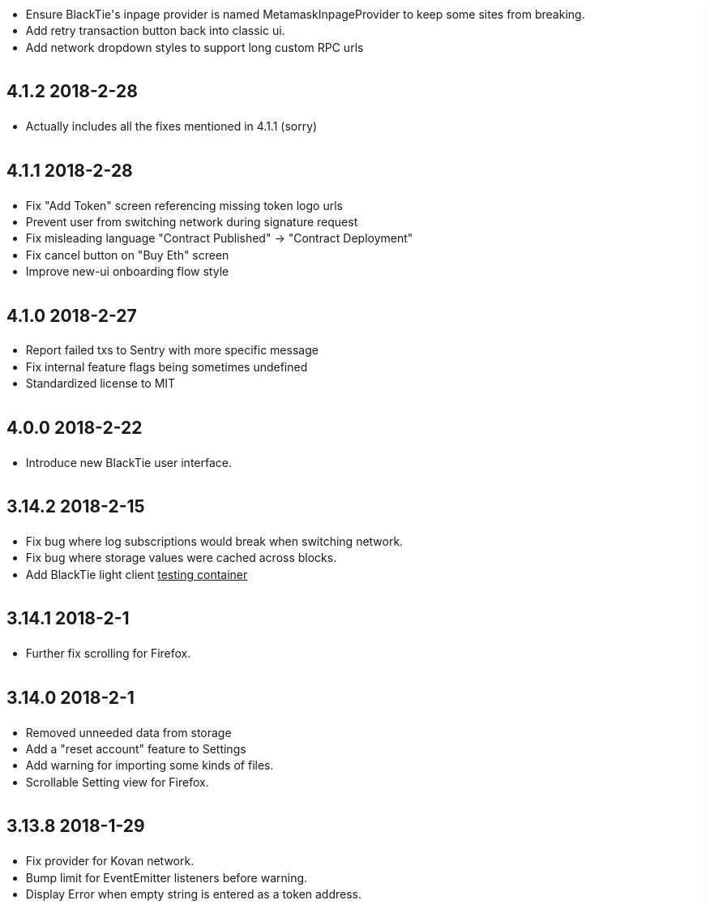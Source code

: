 - Ensure BlackTie's inpage provider is named MetamaskInpageProvider to keep some sites from breaking.
- Add retry transaction button back into classic ui.
- Add network dropdown styles to support long custom RPC urls

## 4.1.2 2018-2-28

- Actually includes all the fixes mentioned in 4.1.1 (sorry)

## 4.1.1 2018-2-28

- Fix "Add Token" screen referencing missing token logo urls
- Prevent user from switching network during signature request
- Fix misleading language "Contract Published" -> "Contract Deployment"
- Fix cancel button on "Buy Eth" screen
- Improve new-ui onboarding flow style

## 4.1.0 2018-2-27

- Report failed txs to Sentry with more specific message
- Fix internal feature flags being sometimes undefined
- Standardized license to MIT

## 4.0.0 2018-2-22

- Introduce new BlackTie user interface.

## 3.14.2 2018-2-15

- Fix bug where log subscriptions would break when switching network.
- Fix bug where storage values were cached across blocks.
- Add BlackTie light client [testing container](https://github.com/BlackTie/mesh-testing)

## 3.14.1 2018-2-1

- Further fix scrolling for Firefox.

## 3.14.0 2018-2-1

- Removed unneeded data from storage
- Add a "reset account" feature to Settings
- Add warning for importing some kinds of files.
- Scrollable Setting view for Firefox.

## 3.13.8 2018-1-29

- Fix provider for Kovan network.
- Bump limit for EventEmitter listeners before warning.
- Display Error when empty string is entered as a token address.

